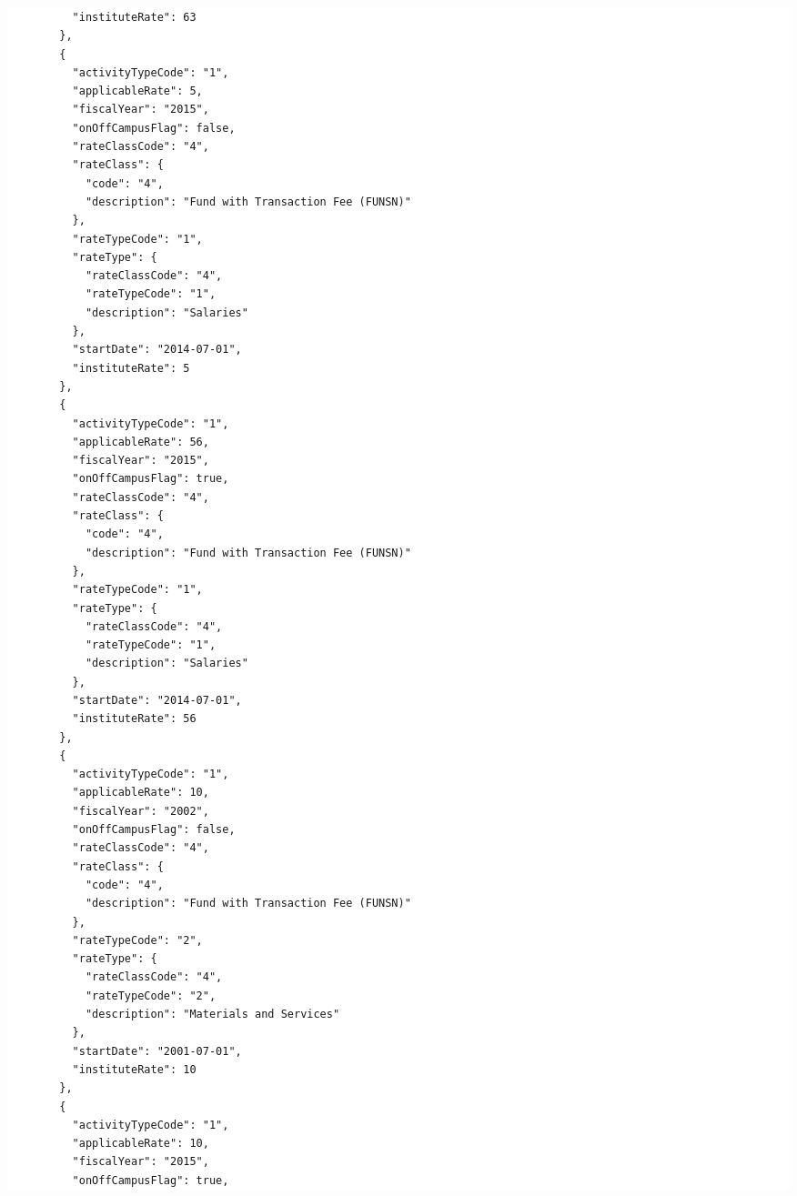               "instituteRate": 63
            },
            {
              "activityTypeCode": "1",
              "applicableRate": 5,
              "fiscalYear": "2015",
              "onOffCampusFlag": false,
              "rateClassCode": "4",
              "rateClass": {
                "code": "4",
                "description": "Fund with Transaction Fee (FUNSN)"
              },
              "rateTypeCode": "1",
              "rateType": {
                "rateClassCode": "4",
                "rateTypeCode": "1",
                "description": "Salaries"
              },
              "startDate": "2014-07-01",
              "instituteRate": 5
            },
            {
              "activityTypeCode": "1",
              "applicableRate": 56,
              "fiscalYear": "2015",
              "onOffCampusFlag": true,
              "rateClassCode": "4",
              "rateClass": {
                "code": "4",
                "description": "Fund with Transaction Fee (FUNSN)"
              },
              "rateTypeCode": "1",
              "rateType": {
                "rateClassCode": "4",
                "rateTypeCode": "1",
                "description": "Salaries"
              },
              "startDate": "2014-07-01",
              "instituteRate": 56
            },
            {
              "activityTypeCode": "1",
              "applicableRate": 10,
              "fiscalYear": "2002",
              "onOffCampusFlag": false,
              "rateClassCode": "4",
              "rateClass": {
                "code": "4",
                "description": "Fund with Transaction Fee (FUNSN)"
              },
              "rateTypeCode": "2",
              "rateType": {
                "rateClassCode": "4",
                "rateTypeCode": "2",
                "description": "Materials and Services"
              },
              "startDate": "2001-07-01",
              "instituteRate": 10
            },
            {
              "activityTypeCode": "1",
              "applicableRate": 10,
              "fiscalYear": "2015",
              "onOffCampusFlag": true,